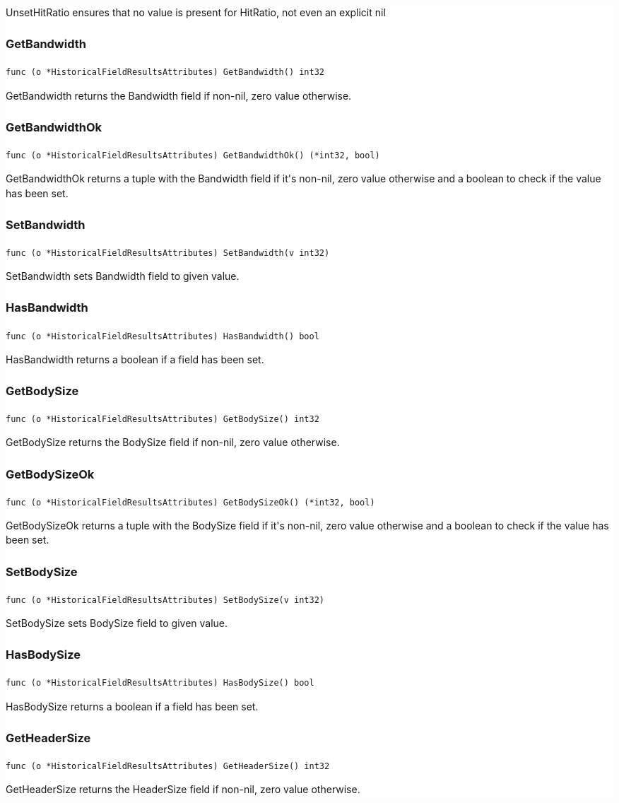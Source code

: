 UnsetHitRatio ensures that no value is present for HitRatio, not even an explicit nil
### GetBandwidth

`func (o *HistoricalFieldResultsAttributes) GetBandwidth() int32`

GetBandwidth returns the Bandwidth field if non-nil, zero value otherwise.

### GetBandwidthOk

`func (o *HistoricalFieldResultsAttributes) GetBandwidthOk() (*int32, bool)`

GetBandwidthOk returns a tuple with the Bandwidth field if it's non-nil, zero value otherwise
and a boolean to check if the value has been set.

### SetBandwidth

`func (o *HistoricalFieldResultsAttributes) SetBandwidth(v int32)`

SetBandwidth sets Bandwidth field to given value.

### HasBandwidth

`func (o *HistoricalFieldResultsAttributes) HasBandwidth() bool`

HasBandwidth returns a boolean if a field has been set.

### GetBodySize

`func (o *HistoricalFieldResultsAttributes) GetBodySize() int32`

GetBodySize returns the BodySize field if non-nil, zero value otherwise.

### GetBodySizeOk

`func (o *HistoricalFieldResultsAttributes) GetBodySizeOk() (*int32, bool)`

GetBodySizeOk returns a tuple with the BodySize field if it's non-nil, zero value otherwise
and a boolean to check if the value has been set.

### SetBodySize

`func (o *HistoricalFieldResultsAttributes) SetBodySize(v int32)`

SetBodySize sets BodySize field to given value.

### HasBodySize

`func (o *HistoricalFieldResultsAttributes) HasBodySize() bool`

HasBodySize returns a boolean if a field has been set.

### GetHeaderSize

`func (o *HistoricalFieldResultsAttributes) GetHeaderSize() int32`

GetHeaderSize returns the HeaderSize field if non-nil, zero value otherwise.
